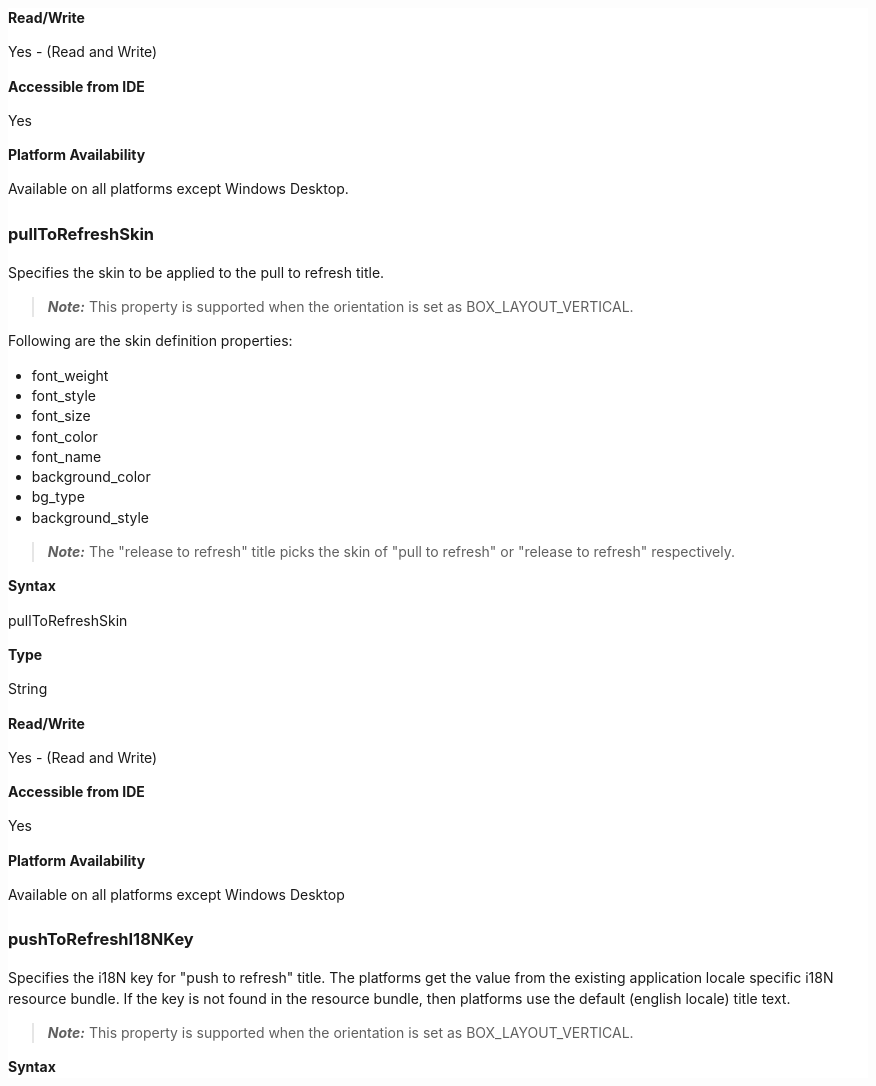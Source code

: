 <b>Read/Write</b>

Yes - (Read and Write)

<b>Accessible from IDE</b>

Yes

<b>Platform Availability</b>

Available on all platforms except Windows Desktop.

### pullToRefreshSkin

Specifies the skin to be applied to the pull to refresh title.

> **_Note:_** This property is supported when the orientation is set as BOX\_LAYOUT\_VERTICAL.

Following are the skin definition properties:

*   font\_weight
*   font\_style
*   font\_size
*   font\_color
*   font\_name
*   background\_color
*   bg\_type
*   background\_style

> **_Note:_** The "release to refresh" title picks the skin of "pull to refresh" or "release to refresh" respectively.

<b>Syntax</b>

pullToRefreshSkin

<b>Type</b>

String

<b>Read/Write</b>

Yes - (Read and Write)

<b>Accessible from IDE</b>

Yes

<b>Platform Availability</b>

Available on all platforms except Windows Desktop

### pushToRefreshI18NKey

Specifies the i18N key for "push to refresh" title. The platforms get the value from the existing application locale specific i18N resource bundle. If the key is not found in the resource bundle, then platforms use the default (english locale) title text.

> **_Note:_** This property is supported when the orientation is set as BOX\_LAYOUT\_VERTICAL.

<b>Syntax</b>
